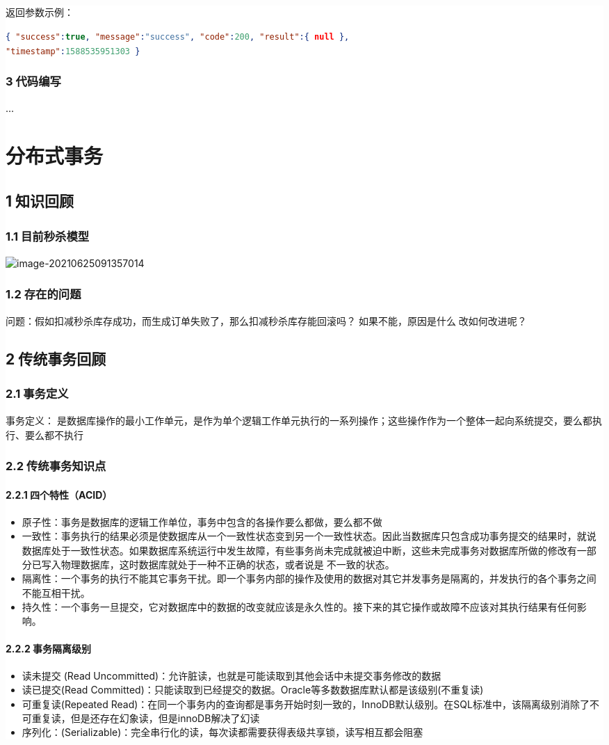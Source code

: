 返回参数示例：

```json
{ "success":true, "message":"success", "code":200, "result":{ null },
"timestamp":1588535951303 }
```

### 3 代码编写

...



# 分布式事务

## 1 知识回顾

### 1.1 ⽬前秒杀模型

![image-20210625091357014](C:\Users\AnoxiC2010\Documents\GitHub\Hello-World\Java\Microservice-project-notes.assets\image-20210625091357014.png)

### 1.2 存在的问题

问题：假如扣减秒杀库存成功，⽽⽣成订单失败了，那么扣减秒杀库存能回滚吗？
如果不能，原因是什么
改如何改进呢？



## 2 传统事务回顾

### 2.1 事务定义

事务定义：
是数据库操作的最⼩⼯作单元，是作为单个逻辑⼯作单元执⾏的⼀系列操作；这些操作作为⼀个整体⼀起向系统提交，要么都执⾏、要么都不执⾏



### 2.2 传统事务知识点

#### 2.2.1 四个特性（ACID）

- 原⼦性：事务是数据库的逻辑⼯作单位，事务中包含的各操作要么都做，要么都不做
- ⼀致性：事务执⾏的结果必须是使数据库从⼀个⼀致性状态变到另⼀个⼀致性状态。因此当数据库只包含成功事务提交的结果时，就说数据库处于⼀致性状态。如果数据库系统运⾏中发⽣故障，有些事务尚未完成就被迫中断，这些未完成事务对数据库所做的修改有⼀部分已写⼊物理数据库，这时数据库就处于⼀种不正确的状态，或者说是 不⼀致的状态。
- 隔离性：⼀个事务的执⾏不能其它事务⼲扰。即⼀个事务内部的操作及使⽤的数据对其它并发事务是隔离的，并发执⾏的各个事务之间不能互相⼲扰。
- 持久性：⼀个事务⼀旦提交，它对数据库中的数据的改变就应该是永久性的。接下来的其它操作或故障不应该对其执⾏结果有任何影响。



#### 2.2.2 事务隔离级别

- 读未提交 (Read Uncommitted)：允许脏读，也就是可能读取到其他会话中未提交事务修改的数据
- 读已提交(Read Committed)：只能读取到已经提交的数据。Oracle等多数数据库默认都是该级别(不重复读)
- 可重复读(Repeated Read)：在同⼀个事务内的查询都是事务开始时刻⼀致的，InnoDB默认级别。在SQL标准中，该隔离级别消除了不可重复读，但是还存在幻象读，但是innoDB解决了幻读
- 序列化：(Serializable)：完全串⾏化的读，每次读都需要获得表级共享锁，读写相互都会阻塞
